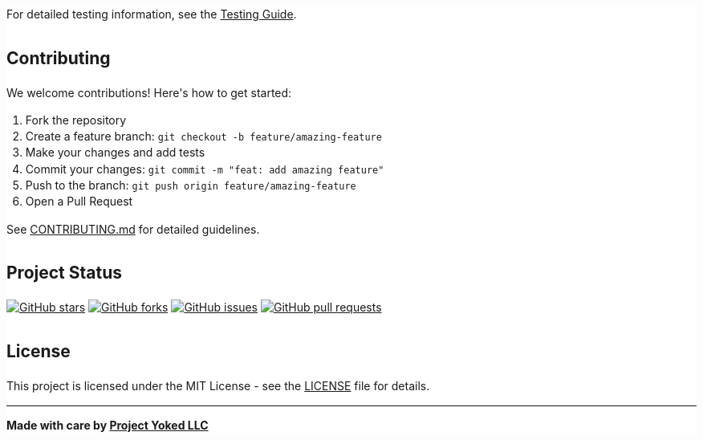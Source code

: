 For detailed testing information, see the [Testing Guide](docs/testing.md).

## Contributing

We welcome contributions! Here's how to get started:

1. Fork the repository
2. Create a feature branch: `git checkout -b feature/amazing-feature`
3. Make your changes and add tests
4. Commit your changes: `git commit -m "feat: add amazing feature"`
5. Push to the branch: `git push origin feature/amazing-feature`
6. Open a Pull Request

See [CONTRIBUTING.md](CONTRIBUTING.md) for detailed guidelines.

## Project Status

[![GitHub stars](https://img.shields.io/github/stars/sirstig/yokedcache?style=social)](https://github.com/sirstig/yokedcache/stargazers)
[![GitHub forks](https://img.shields.io/github/forks/sirstig/yokedcache?style=social)](https://github.com/sirstig/yokedcache/network/members)
[![GitHub issues](https://img.shields.io/github/issues/sirstig/yokedcache)](https://github.com/sirstig/yokedcache/issues)
[![GitHub pull requests](https://img.shields.io/github/issues-pr/sirstig/yokedcache)](https://github.com/sirstig/yokedcache/pulls)

## License

This project is licensed under the MIT License - see the [LICENSE](LICENSE) file for details.

---

**Made with care by [Project Yoked LLC](https://github.com/sirstig)**
